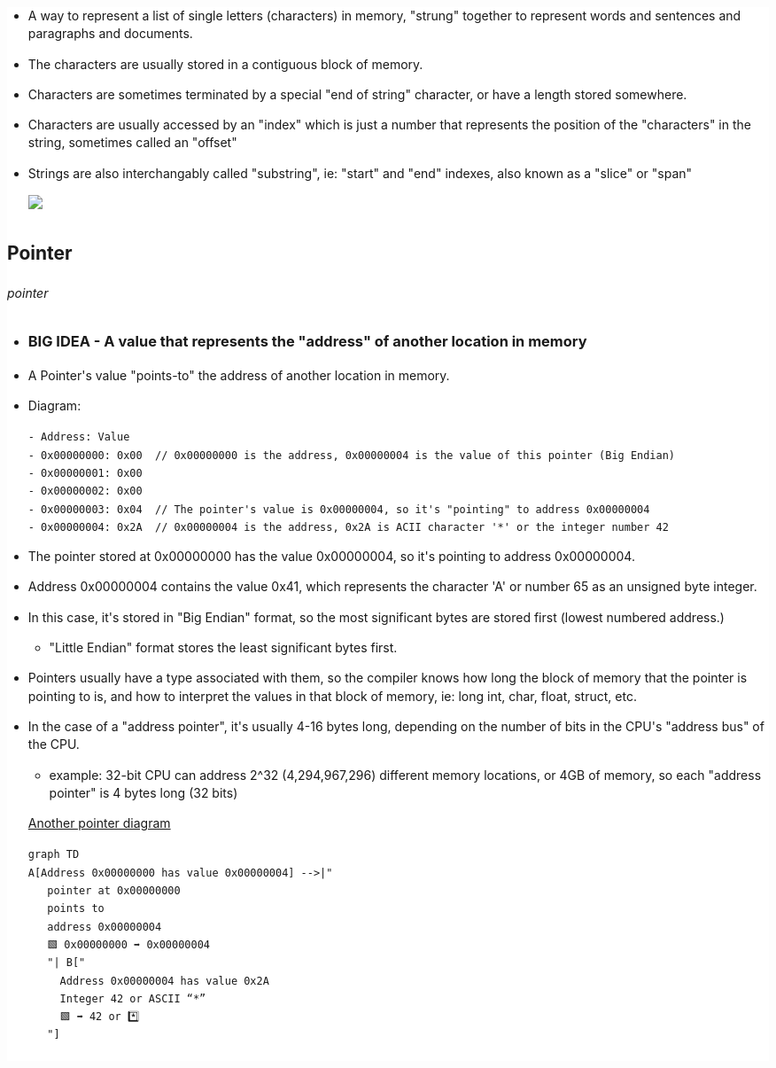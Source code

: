   - A way to represent a list of single letters (characters) in memory, "strung" together to represent words and
    sentences and paragraphs and documents.
  - The characters are usually stored in a contiguous block of memory.
  - Characters are sometimes terminated by a special "end of string" character, or have a length stored somewhere.
  - Characters are usually accessed by an "index" which is just a number that represents the position of the
    "characters" in the string, sometimes called an "offset"
  - Strings are also interchangably called "substring", ie: "start" and "end" indexes, also known as a "slice" or "span"

    [<img src="assets/strings.png" width="350"/>]()


## Pointer <a name="pointer"></a>
###### pointer
  - ### BIG IDEA - A value that represents the "address" of another location in memory
  - A Pointer's value "points-to" the address of another location in memory.
  - Diagram:
    ``````
    - Address: Value 
    - 0x00000000: 0x00  // 0x00000000 is the address, 0x00000004 is the value of this pointer (Big Endian)
    - 0x00000001: 0x00  
    - 0x00000002: 0x00
    - 0x00000003: 0x04  // The pointer's value is 0x00000004, so it's "pointing" to address 0x00000004
    - 0x00000004: 0x2A  // 0x00000004 is the address, 0x2A is ACII character '*' or the integer number 42

  - The pointer stored at 0x00000000 has the value 0x00000004, so it's pointing to address 0x00000004.
  - Address 0x00000004 contains the value 0x41, which represents the character 'A' or number 65 as an unsigned byte integer.
  - In this case, it's stored in "Big Endian" format, so the most significant bytes are stored first (lowest numbered address.)
    - "Little Endian" format stores the least significant bytes first.
  - Pointers usually have a type associated with them, so the compiler knows how long the block of memory that
    the pointer is pointing to is, and how to interpret the values in that block of memory,
    ie: long int, char, float, struct, etc.
  - In the case of a "address pointer", it's usually 4-16 bytes long, depending on the number of bits in the CPU's
    "address bus" of the CPU.
    - example: 32-bit CPU can address 2^32 (4,294,967,296) different memory locations, or 4GB of memory, so each
      "address pointer" is 4 bytes long (32 bits)

    [Another pointer diagram](assets/pointer.png)
    ```mermaid
    graph TD
    A[Address 0x00000000 has value 0x00000004] -->|"
       pointer at 0x00000000 
       points to 
       address 0x00000004
       🟩 0x00000000 ➡️ 0x00000004
       "| B["
         Address 0x00000004 has value 0x2A 
         Integer 42 or ASCII “*”
         🟩 ➡️ 42 or *️⃣
       "]
  